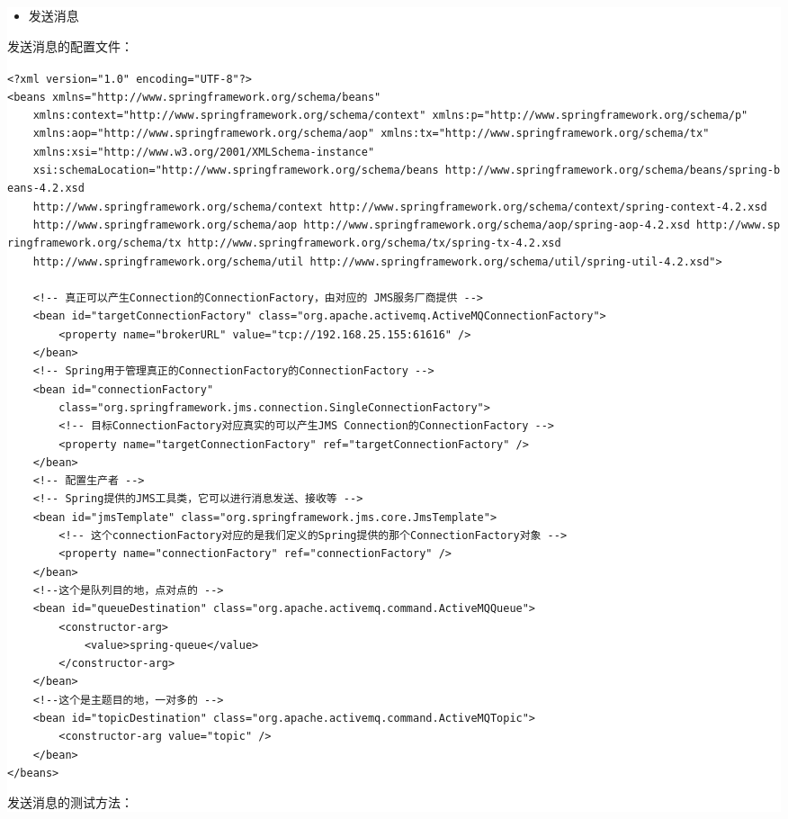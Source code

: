 - 发送消息

发送消息的配置文件：

```
<?xml version="1.0" encoding="UTF-8"?>
<beans xmlns="http://www.springframework.org/schema/beans"
    xmlns:context="http://www.springframework.org/schema/context" xmlns:p="http://www.springframework.org/schema/p"
    xmlns:aop="http://www.springframework.org/schema/aop" xmlns:tx="http://www.springframework.org/schema/tx"
    xmlns:xsi="http://www.w3.org/2001/XMLSchema-instance"
    xsi:schemaLocation="http://www.springframework.org/schema/beans http://www.springframework.org/schema/beans/spring-beans-4.2.xsd
    http://www.springframework.org/schema/context http://www.springframework.org/schema/context/spring-context-4.2.xsd
    http://www.springframework.org/schema/aop http://www.springframework.org/schema/aop/spring-aop-4.2.xsd http://www.springframework.org/schema/tx http://www.springframework.org/schema/tx/spring-tx-4.2.xsd
    http://www.springframework.org/schema/util http://www.springframework.org/schema/util/spring-util-4.2.xsd">

    <!-- 真正可以产生Connection的ConnectionFactory，由对应的 JMS服务厂商提供 -->
    <bean id="targetConnectionFactory" class="org.apache.activemq.ActiveMQConnectionFactory">
        <property name="brokerURL" value="tcp://192.168.25.155:61616" />
    </bean>
    <!-- Spring用于管理真正的ConnectionFactory的ConnectionFactory -->
    <bean id="connectionFactory"
        class="org.springframework.jms.connection.SingleConnectionFactory">
        <!-- 目标ConnectionFactory对应真实的可以产生JMS Connection的ConnectionFactory -->
        <property name="targetConnectionFactory" ref="targetConnectionFactory" />
    </bean>
    <!-- 配置生产者 -->
    <!-- Spring提供的JMS工具类，它可以进行消息发送、接收等 -->
    <bean id="jmsTemplate" class="org.springframework.jms.core.JmsTemplate">
        <!-- 这个connectionFactory对应的是我们定义的Spring提供的那个ConnectionFactory对象 -->
        <property name="connectionFactory" ref="connectionFactory" />
    </bean>
    <!--这个是队列目的地，点对点的 -->
    <bean id="queueDestination" class="org.apache.activemq.command.ActiveMQQueue">
        <constructor-arg>
            <value>spring-queue</value>
        </constructor-arg>
    </bean>
    <!--这个是主题目的地，一对多的 -->
    <bean id="topicDestination" class="org.apache.activemq.command.ActiveMQTopic">
        <constructor-arg value="topic" />
    </bean>
</beans>
```

发送消息的测试方法：
